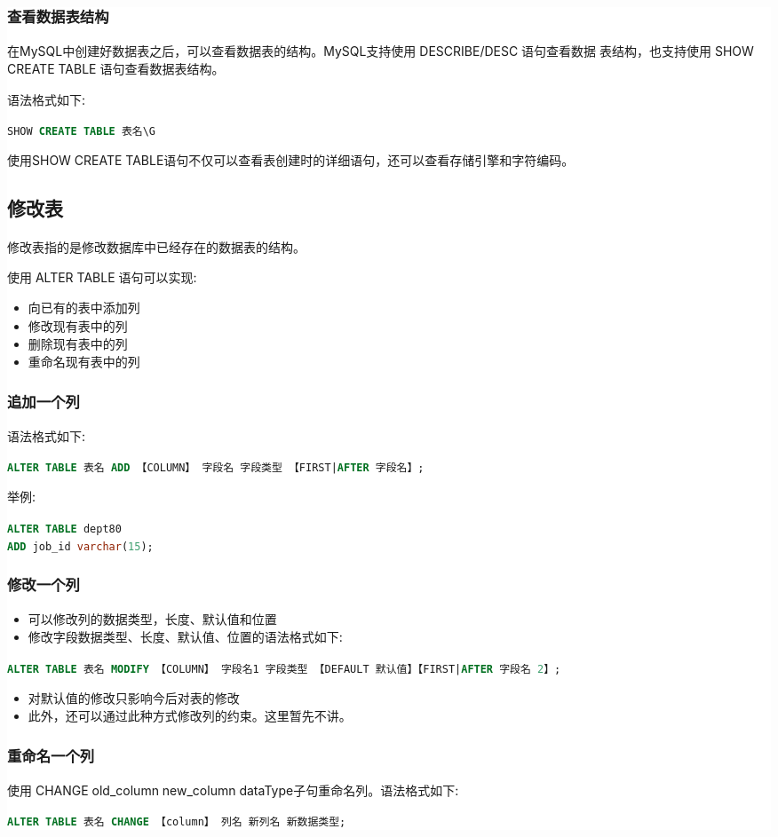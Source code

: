 ### 查看数据表结构

在MySQL中创建好数据表之后，可以查看数据表的结构。MySQL支持使用 DESCRIBE/DESC 语句查看数据
表结构，也支持使用 SHOW CREATE TABLE 语句查看数据表结构。

语法格式如下:

```sql
SHOW CREATE TABLE 表名\G
```

使用SHOW CREATE TABLE语句不仅可以查看表创建时的详细语句，还可以查看存储引擎和字符编码。

## 修改表

修改表指的是修改数据库中已经存在的数据表的结构。

使用 ALTER TABLE 语句可以实现:

- 向已有的表中添加列
- 修改现有表中的列
- 删除现有表中的列
- 重命名现有表中的列

### 追加一个列

语法格式如下:

```sql
ALTER TABLE 表名 ADD 【COLUMN】 字段名 字段类型 【FIRST|AFTER 字段名】;
```

举例:

```sql
ALTER TABLE dept80
ADD job_id varchar(15);
```

### 修改一个列

- 可以修改列的数据类型，长度、默认值和位置
- 修改字段数据类型、长度、默认值、位置的语法格式如下:

```sql
ALTER TABLE 表名 MODIFY 【COLUMN】 字段名1 字段类型 【DEFAULT 默认值】【FIRST|AFTER 字段名 2】;
```

- 对默认值的修改只影响今后对表的修改
- 此外，还可以通过此种方式修改列的约束。这里暂先不讲。

### 重命名一个列

使用 CHANGE old_column new_column dataType子句重命名列。语法格式如下:

```sql
ALTER TABLE 表名 CHANGE 【column】 列名 新列名 新数据类型;
```
